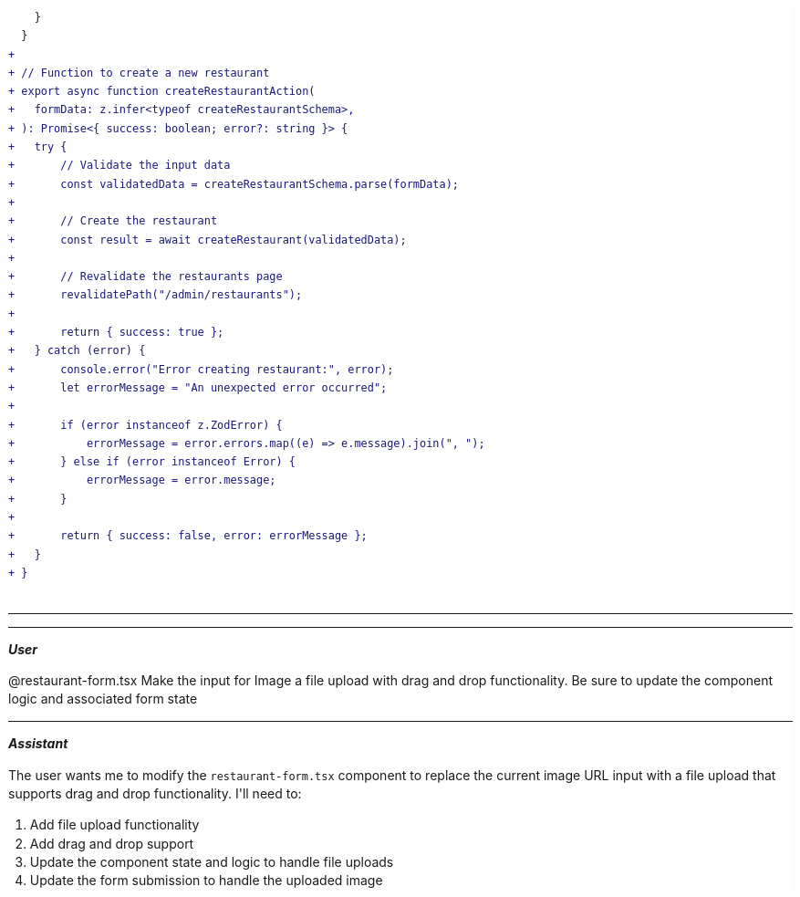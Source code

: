 ```diff
  	}
  }
+ 
+ // Function to create a new restaurant
+ export async function createRestaurantAction(
+ 	formData: z.infer<typeof createRestaurantSchema>,
+ ): Promise<{ success: boolean; error?: string }> {
+ 	try {
+ 		// Validate the input data
+ 		const validatedData = createRestaurantSchema.parse(formData);
+ 
+ 		// Create the restaurant
+ 		const result = await createRestaurant(validatedData);
+ 
+ 		// Revalidate the restaurants page
+ 		revalidatePath("/admin/restaurants");
+ 
+ 		return { success: true };
+ 	} catch (error) {
+ 		console.error("Error creating restaurant:", error);
+ 		let errorMessage = "An unexpected error occurred";
+ 
+ 		if (error instanceof z.ZodError) {
+ 			errorMessage = error.errors.map((e) => e.message).join(", ");
+ 		} else if (error instanceof Error) {
+ 			errorMessage = error.message;
+ 		}
+ 
+ 		return { success: false, error: errorMessage };
+ 	}
+ }
  
```

---



---

_**User**_

@restaurant-form.tsx Make the input for Image a file upload with drag and drop functionality. Be sure to update the component logic and associated form state

---

_**Assistant**_

<think>The user wants me to modify the `restaurant-form.tsx` component to replace the current image URL input with a file upload that supports drag and drop functionality. I'll need to:

1. Add file upload functionality
2. Add drag and drop support
3. Update the component state and logic to handle file uploads
4. Update the form submission to handle the uploaded image
